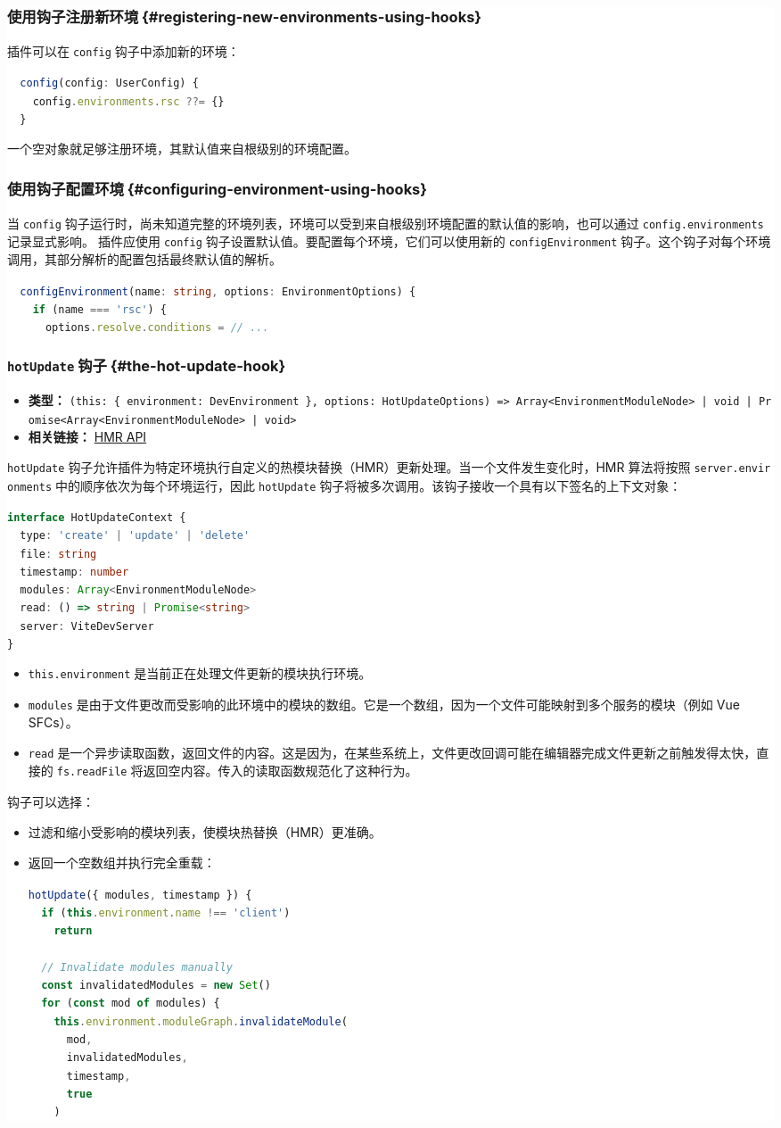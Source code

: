 ### 使用钩子注册新环境 {#registering-new-environments-using-hooks}

插件可以在 `config` 钩子中添加新的环境：

```ts
  config(config: UserConfig) {
    config.environments.rsc ??= {}
  }
```

一个空对象就足够注册环境，其默认值来自根级别的环境配置。

### 使用钩子配置环境 {#configuring-environment-using-hooks}

当 `config` 钩子运行时，尚未知道完整的环境列表，环境可以受到来自根级别环境配置的默认值的影响，也可以通过 `config.environments` 记录显式影响。
插件应使用 `config` 钩子设置默认值。要配置每个环境，它们可以使用新的 `configEnvironment` 钩子。这个钩子对每个环境调用，其部分解析的配置包括最终默认值的解析。

```ts
  configEnvironment(name: string, options: EnvironmentOptions) {
    if (name === 'rsc') {
      options.resolve.conditions = // ...
```

### `hotUpdate` 钩子 {#the-hot-update-hook}

- **类型：** `(this: { environment: DevEnvironment }, options: HotUpdateOptions) => Array<EnvironmentModuleNode> | void | Promise<Array<EnvironmentModuleNode> | void>`
- **相关链接：** [HMR API](./api-hmr)

`hotUpdate` 钩子允许插件为特定环境执行自定义的热模块替换（HMR）更新处理。当一个文件发生变化时，HMR 算法将按照 `server.environments` 中的顺序依次为每个环境运行，因此 `hotUpdate` 钩子将被多次调用。该钩子接收一个具有以下签名的上下文对象：

```ts
interface HotUpdateContext {
  type: 'create' | 'update' | 'delete'
  file: string
  timestamp: number
  modules: Array<EnvironmentModuleNode>
  read: () => string | Promise<string>
  server: ViteDevServer
}
```

- `this.environment` 是当前正在处理文件更新的模块执行环境。

- `modules` 是由于文件更改而受影响的此环境中的模块的数组。它是一个数组，因为一个文件可能映射到多个服务的模块（例如 Vue SFCs）。

- `read` 是一个异步读取函数，返回文件的内容。这是因为，在某些系统上，文件更改回调可能在编辑器完成文件更新之前触发得太快，直接的 `fs.readFile` 将返回空内容。传入的读取函数规范化了这种行为。

钩子可以选择：

- 过滤和缩小受影响的模块列表，使模块热替换（HMR）更准确。

- 返回一个空数组并执行完全重载：

  ```js
  hotUpdate({ modules, timestamp }) {
    if (this.environment.name !== 'client')
      return

    // Invalidate modules manually
    const invalidatedModules = new Set()
    for (const mod of modules) {
      this.environment.moduleGraph.invalidateModule(
        mod,
        invalidatedModules,
        timestamp,
        true
      )
  ```